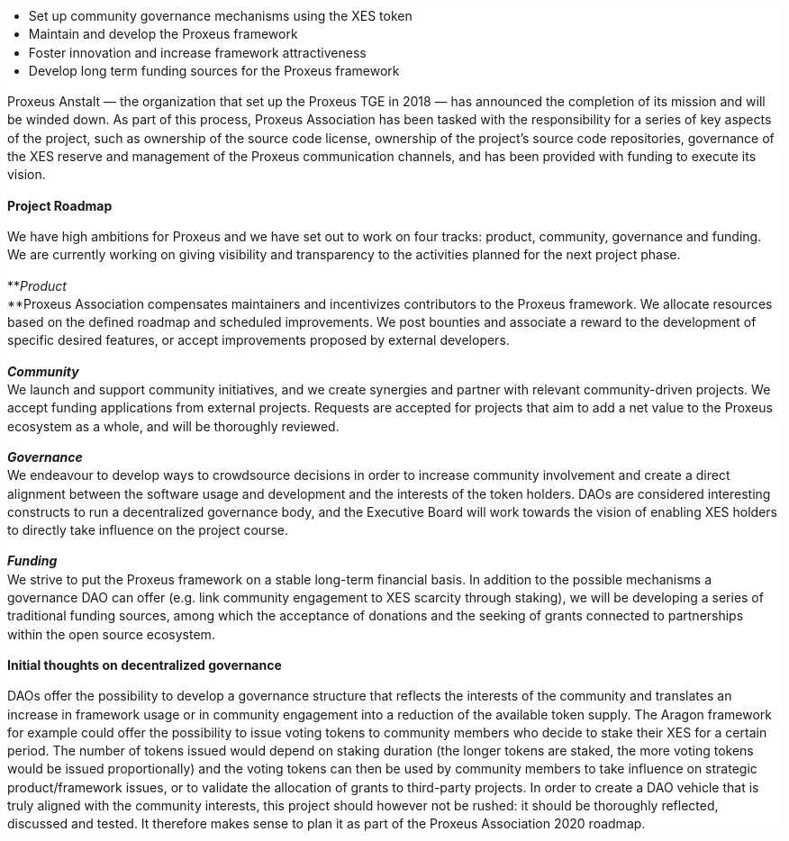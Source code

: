 *   Set up community governance mechanisms using the XES token
*   Maintain and develop the Proxeus framework
*   Foster innovation and increase framework attractiveness
*   Develop long term funding sources for the Proxeus framework

Proxeus Anstalt — the organization that set up the Proxeus TGE in 2018 — has announced the completion of its mission and will be winded down. As part of this process, Proxeus Association has been tasked with the responsibility for a series of key aspects of the project, such as ownership of the source code license, ownership of the project’s source code repositories, governance of the XES reserve and management of the Proxeus communication channels, and has been provided with funding to execute its vision.

**Project Roadmap**

We have high ambitions for Proxeus and we have set out to work on four tracks: product, community, governance and funding. We are currently working on giving visibility and transparency to the activities planned for the next project phase.

**_Product_  
**Proxeus Association compensates maintainers and incentivizes contributors to the Proxeus framework. We allocate resources based on the defined roadmap and scheduled improvements. We post bounties and associate a reward to the development of specific desired features, or accept improvements proposed by external developers.

**_Community_**  
We launch and support community initiatives, and we create synergies and partner with relevant community-driven projects. We accept funding applications from external projects. Requests are accepted for projects that aim to add a net value to the Proxeus ecosystem as a whole, and will be thoroughly reviewed.

**_Governance_**  
We endeavour to develop ways to crowdsource decisions in order to increase community involvement and create a direct alignment between the software usage and development and the interests of the token holders. DAOs are considered interesting constructs to run a decentralized governance body, and the Executive Board will work towards the vision of enabling XES holders to directly take influence on the project course.

**_Funding_**  
We strive to put the Proxeus framework on a stable long-term financial basis. In addition to the possible mechanisms a governance DAO can offer (e.g. link community engagement to XES scarcity through staking), we will be developing a series of traditional funding sources, among which the acceptance of donations and the seeking of grants connected to partnerships within the open source ecosystem.

**Initial thoughts on decentralized governance**

DAOs offer the possibility to develop a governance structure that reflects the interests of the community and translates an increase in framework usage or in community engagement into a reduction of the available token supply. The Aragon framework for example could offer the possibility to issue voting tokens to community members who decide to stake their XES for a certain period. The number of tokens issued would depend on staking duration (the longer tokens are staked, the more voting tokens would be issued proportionally) and the voting tokens can then be used by community members to take influence on strategic product/framework issues, or to validate the allocation of grants to third-party projects. In order to create a DAO vehicle that is truly aligned with the community interests, this project should however not be rushed: it should be thoroughly reflected, discussed and tested. It therefore makes sense to plan it as part of the Proxeus Association 2020 roadmap.
